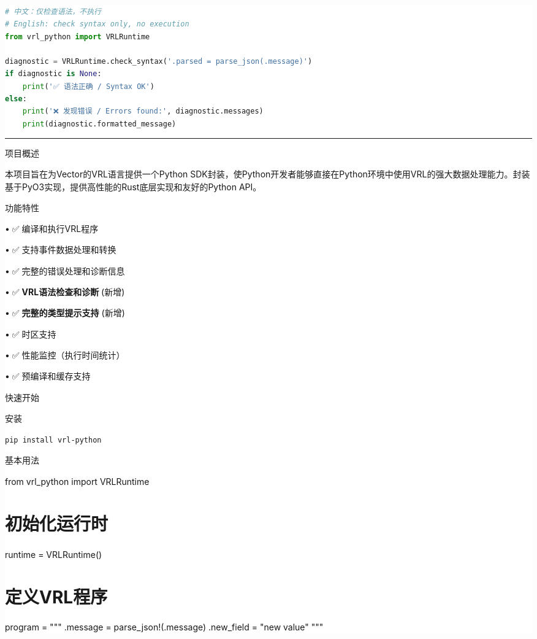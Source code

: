 ```python
# 中文：仅检查语法，不执行
# English: check syntax only, no execution
from vrl_python import VRLRuntime

diagnostic = VRLRuntime.check_syntax('.parsed = parse_json(.message)')
if diagnostic is None:
    print('✅ 语法正确 / Syntax OK')
else:
    print('❌ 发现错误 / Errors found:', diagnostic.messages)
    print(diagnostic.formatted_message)
```

---

项目概述

本项目旨在为Vector的VRL语言提供一个Python SDK封装，使Python开发者能够直接在Python环境中使用VRL的强大数据处理能力。封装基于PyO3实现，提供高性能的Rust底层实现和友好的Python API。

功能特性

• ✅ 编译和执行VRL程序

• ✅ 支持事件数据处理和转换

• ✅ 完整的错误处理和诊断信息

• ✅ **VRL语法检查和诊断** (新增)

• ✅ **完整的类型提示支持** (新增)

• ✅ 时区支持

• ✅ 性能监控（执行时间统计）

• ✅ 预编译和缓存支持

快速开始

安装

```
pip install vrl-python
```


基本用法

from vrl_python import VRLRuntime

# 初始化运行时
runtime = VRLRuntime()

# 定义VRL程序
program = """
.message = parse_json!(.message)
.new_field = "new value"
"""
